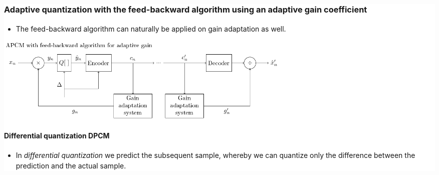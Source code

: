 <div class="cell normal" data-type="normal">

<div class="innerCell">

### Adaptive quantization with the feed-backward algorithm using an adaptive gain coefficient

-   The feed-backward algorithm can naturally be applied on gain
    adaptation as well.

</div>

</div>

<div class="cell normal" data-type="normal">

<div class="innerCell">

<img src="attachments/148296254/175529203.png"
data-image-src="attachments/148296254/175529203.png"
data-unresolved-comment-count="0" data-linked-resource-id="175529203"
data-linked-resource-version="1" data-linked-resource-type="attachment"
data-linked-resource-default-alias="apcm_fb_g_re-1.png"
data-base-url="https://wiki.aalto.fi"
data-linked-resource-content-type="image/png"
data-linked-resource-container-id="148296254"
data-linked-resource-container-version="24" width="550" />

</div>

</div>

</div>

<div class="columnLayout two-equal" layout="two-equal">

<div class="cell normal" data-type="normal">

<div class="innerCell">

#### Differential quantization DPCM

-   In *differential quantization* we predict the subsequent sample,
    whereby we can quantize only the difference between the prediction
    and the actual sample.
